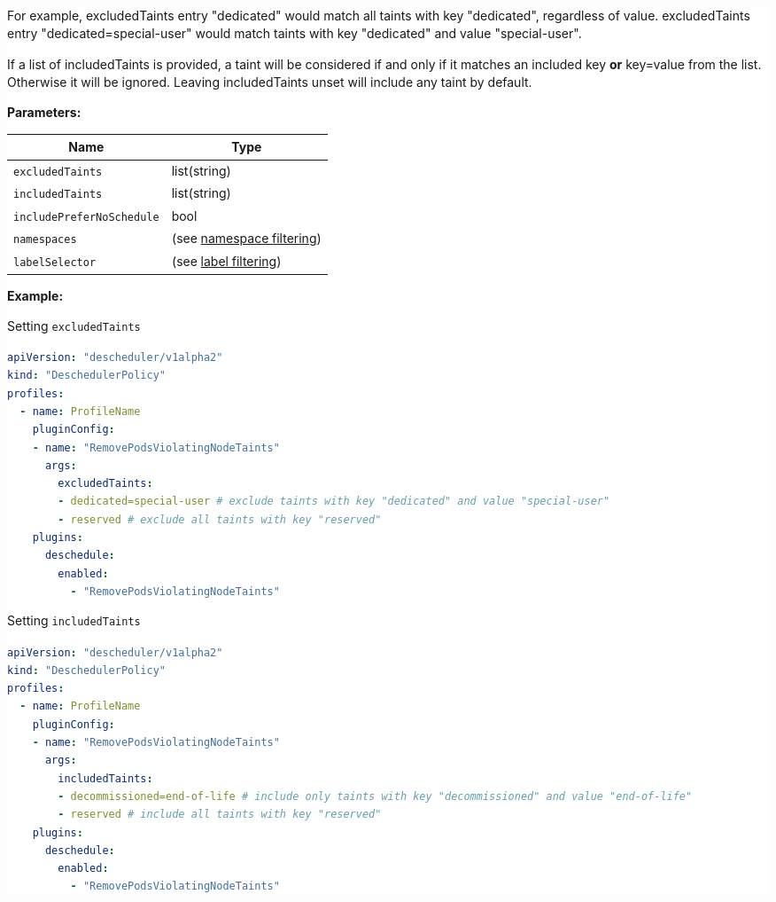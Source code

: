 For example, excludedTaints entry "dedicated" would match all taints with key "dedicated", regardless of value.
excludedTaints entry "dedicated=special-user" would match taints with key "dedicated" and value "special-user".

If a list of includedTaints is provided, a taint will be considered if and only if it matches an included key **or** key=value from the list. Otherwise it will be ignored. Leaving includedTaints unset will include any taint by default.

**Parameters:**

|Name|Type|
|---|---|
|`excludedTaints`|list(string)|
|`includedTaints`|list(string)|
|`includePreferNoSchedule`|bool|
|`namespaces`|(see [namespace filtering](#namespace-filtering))|
|`labelSelector`|(see [label filtering](#label-filtering))|

**Example:**

Setting `excludedTaints`
```yaml
apiVersion: "descheduler/v1alpha2"
kind: "DeschedulerPolicy"
profiles:
  - name: ProfileName
    pluginConfig:
    - name: "RemovePodsViolatingNodeTaints"
      args:
        excludedTaints:
        - dedicated=special-user # exclude taints with key "dedicated" and value "special-user"
        - reserved # exclude all taints with key "reserved"
    plugins:
      deschedule:
        enabled:
          - "RemovePodsViolatingNodeTaints"
```

Setting `includedTaints`
```yaml
apiVersion: "descheduler/v1alpha2"
kind: "DeschedulerPolicy"
profiles:
  - name: ProfileName
    pluginConfig:
    - name: "RemovePodsViolatingNodeTaints"
      args:
        includedTaints:
        - decommissioned=end-of-life # include only taints with key "decommissioned" and value "end-of-life"
        - reserved # include all taints with key "reserved"
    plugins:
      deschedule:
        enabled:
          - "RemovePodsViolatingNodeTaints"
```
